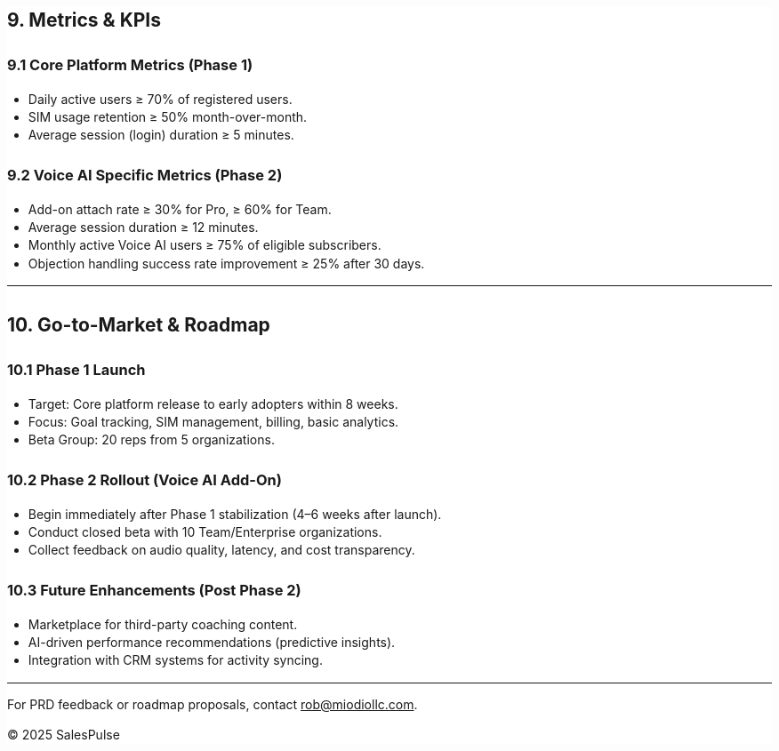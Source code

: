 ## 9\. Metrics & KPIs

### 9.1 Core Platform Metrics (Phase 1)

* Daily active users ≥ 70% of registered users.  
* SIM usage retention ≥ 50% month-over-month.  
* Average session (login) duration ≥ 5 minutes.

### 9.2 Voice AI Specific Metrics (Phase 2)

* Add-on attach rate ≥ 30% for Pro, ≥ 60% for Team.  
* Average session duration ≥ 12 minutes.  
* Monthly active Voice AI users ≥ 75% of eligible subscribers.  
* Objection handling success rate improvement ≥ 25% after 30 days.

---

## 10\. Go-to-Market & Roadmap

### 10.1 Phase 1 Launch

* Target: Core platform release to early adopters within 8 weeks.  
* Focus: Goal tracking, SIM management, billing, basic analytics.  
* Beta Group: 20 reps from 5 organizations.

### 10.2 Phase 2 Rollout (Voice AI Add-On)

* Begin immediately after Phase 1 stabilization (4–6 weeks after launch).  
* Conduct closed beta with 10 Team/Enterprise organizations.  
* Collect feedback on audio quality, latency, and cost transparency.

### 10.3 Future Enhancements (Post Phase 2)

* Marketplace for third-party coaching content.  
* AI-driven performance recommendations (predictive insights).  
* Integration with CRM systems for activity syncing.

---

For PRD feedback or roadmap proposals, contact [rob@miodiollc.com](mailto:rob@miodiollc.com).

© 2025 SalesPulse  
